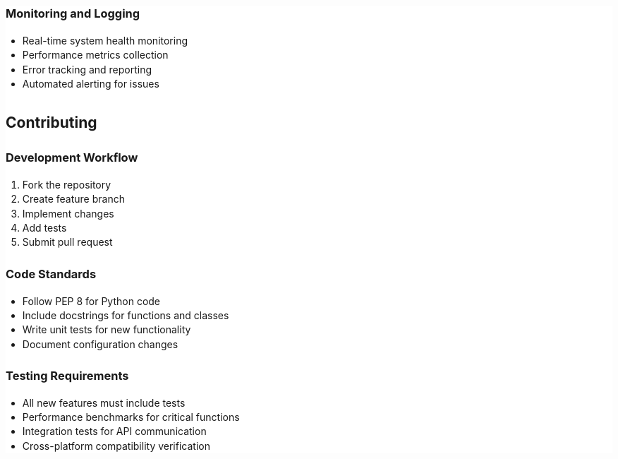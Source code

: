 ### Monitoring and Logging
- Real-time system health monitoring
- Performance metrics collection
- Error tracking and reporting
- Automated alerting for issues

## Contributing

### Development Workflow
1. Fork the repository
2. Create feature branch
3. Implement changes
4. Add tests
5. Submit pull request

### Code Standards
- Follow PEP 8 for Python code
- Include docstrings for functions and classes
- Write unit tests for new functionality
- Document configuration changes

### Testing Requirements
- All new features must include tests
- Performance benchmarks for critical functions
- Integration tests for API communication
- Cross-platform compatibility verification
